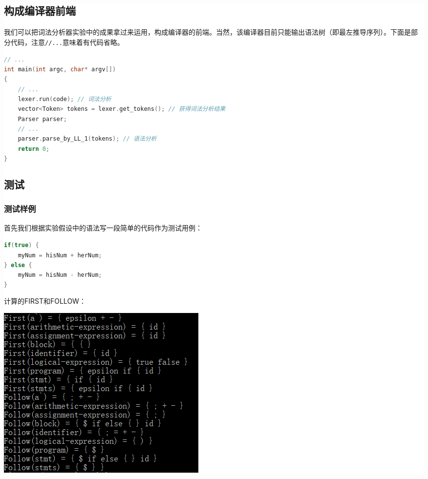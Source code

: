 ## 构成编译器前端

我们可以把词法分析器实验中的成果拿过来运用，构成编译器的前端。当然，该编译器目前只能输出语法树（即最左推导序列）。下面是部分代码，注意`//...`意味着有代码省略。

```c++
// ...
int main(int argc, char* argv[])
{
	// ...
    lexer.run(code); // 词法分析
	vector<Token> tokens = lexer.get_tokens(); // 获得词法分析结果
	Parser parser;
    // ...
	parser.parse_by_LL_1(tokens); // 语法分析
    return 0;
}
```

## 测试

### 测试样例

首先我们根据实验假设中的语法写一段简单的代码作为测试用例：

```c++
if(true) {
    myNum = hisNum + herNum;
} else {
    myNum = hisNum - herNum;
}
```

计算的FIRST和FOLLOW：

![res_2](assets/parser/ff_2.png)
